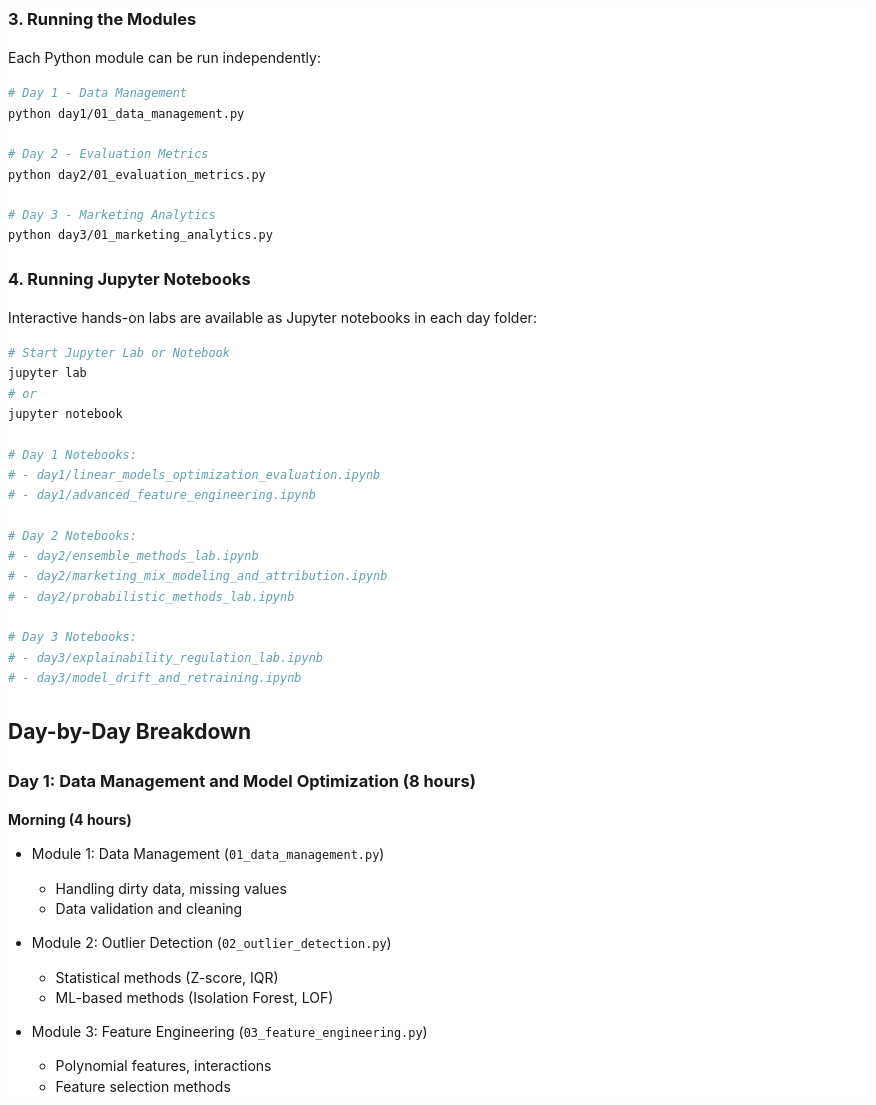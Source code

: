 ### 3. Running the Modules

Each Python module can be run independently:

```bash
# Day 1 - Data Management
python day1/01_data_management.py

# Day 2 - Evaluation Metrics
python day2/01_evaluation_metrics.py

# Day 3 - Marketing Analytics
python day3/01_marketing_analytics.py
```

### 4. Running Jupyter Notebooks

Interactive hands-on labs are available as Jupyter notebooks in each day folder:

```bash
# Start Jupyter Lab or Notebook
jupyter lab
# or
jupyter notebook

# Day 1 Notebooks:
# - day1/linear_models_optimization_evaluation.ipynb
# - day1/advanced_feature_engineering.ipynb

# Day 2 Notebooks:
# - day2/ensemble_methods_lab.ipynb
# - day2/marketing_mix_modeling_and_attribution.ipynb
# - day2/probabilistic_methods_lab.ipynb

# Day 3 Notebooks:
# - day3/explainability_regulation_lab.ipynb
# - day3/model_drift_and_retraining.ipynb
```

## Day-by-Day Breakdown

### Day 1: Data Management and Model Optimization (8 hours)

**Morning (4 hours)**
- Module 1: Data Management (`01_data_management.py`)
  - Handling dirty data, missing values
  - Data validation and cleaning
  
- Module 2: Outlier Detection (`02_outlier_detection.py`)
  - Statistical methods (Z-score, IQR)
  - ML-based methods (Isolation Forest, LOF)
  
- Module 3: Feature Engineering (`03_feature_engineering.py`)
  - Polynomial features, interactions
  - Feature selection methods
